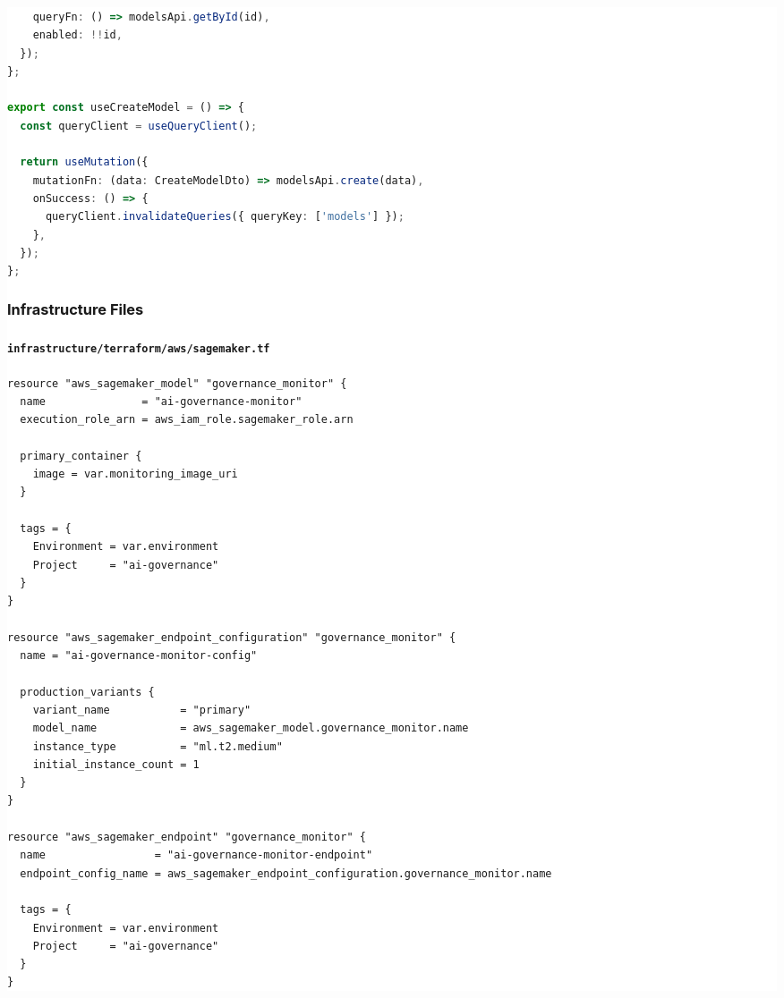 ```typescript
    queryFn: () => modelsApi.getById(id),
    enabled: !!id,
  });
};

export const useCreateModel = () => {
  const queryClient = useQueryClient();
  
  return useMutation({
    mutationFn: (data: CreateModelDto) => modelsApi.create(data),
    onSuccess: () => {
      queryClient.invalidateQueries({ queryKey: ['models'] });
    },
  });
};
```

### Infrastructure Files

#### `infrastructure/terraform/aws/sagemaker.tf`
```hcl
resource "aws_sagemaker_model" "governance_monitor" {
  name               = "ai-governance-monitor"
  execution_role_arn = aws_iam_role.sagemaker_role.arn

  primary_container {
    image = var.monitoring_image_uri
  }

  tags = {
    Environment = var.environment
    Project     = "ai-governance"
  }
}

resource "aws_sagemaker_endpoint_configuration" "governance_monitor" {
  name = "ai-governance-monitor-config"

  production_variants {
    variant_name           = "primary"
    model_name             = aws_sagemaker_model.governance_monitor.name
    instance_type          = "ml.t2.medium"
    initial_instance_count = 1
  }
}

resource "aws_sagemaker_endpoint" "governance_monitor" {
  name                 = "ai-governance-monitor-endpoint"
  endpoint_config_name = aws_sagemaker_endpoint_configuration.governance_monitor.name

  tags = {
    Environment = var.environment
    Project     = "ai-governance"
  }
}
```
